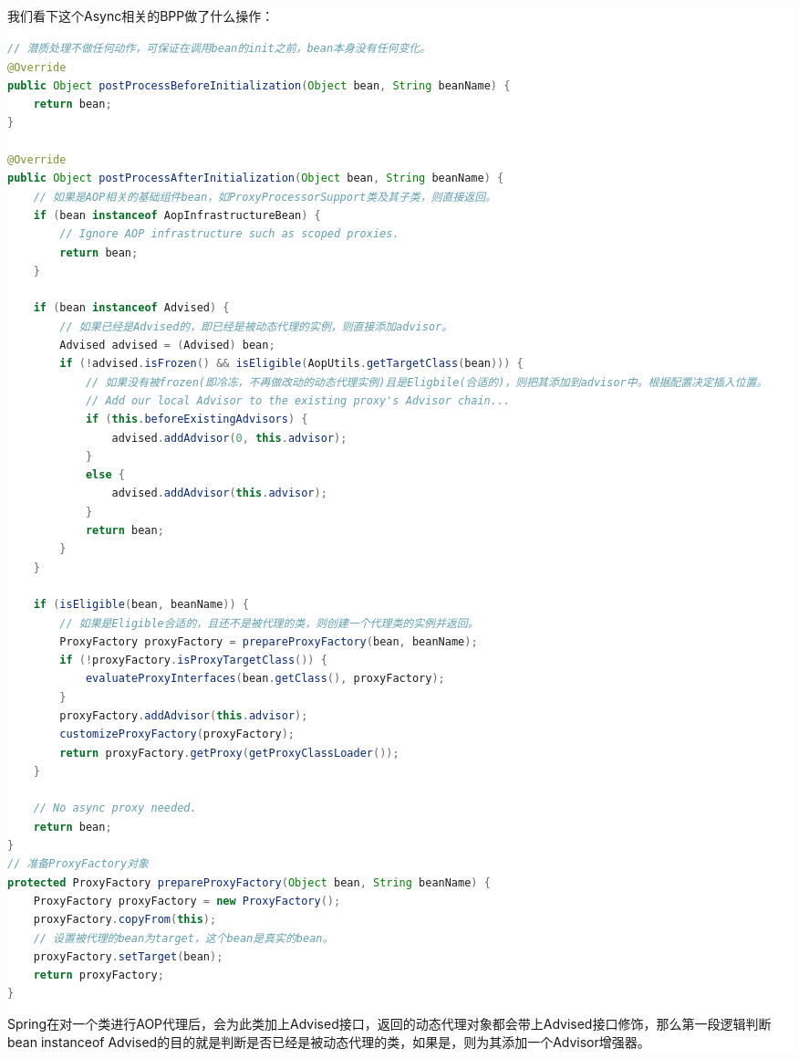我们看下这个Async相关的BPP做了什么操作：
```java
// 潜质处理不做任何动作，可保证在调用bean的init之前，bean本身没有任何变化。
@Override
public Object postProcessBeforeInitialization(Object bean, String beanName) {
    return bean;
}
 
@Override
public Object postProcessAfterInitialization(Object bean, String beanName) {
    // 如果是AOP相关的基础组件bean，如ProxyProcessorSupport类及其子类，则直接返回。
    if (bean instanceof AopInfrastructureBean) {
        // Ignore AOP infrastructure such as scoped proxies.
        return bean;
    }
 
    if (bean instanceof Advised) {
        // 如果已经是Advised的，即已经是被动态代理的实例，则直接添加advisor。
        Advised advised = (Advised) bean;
        if (!advised.isFrozen() && isEligible(AopUtils.getTargetClass(bean))) {
            // 如果没有被frozen(即冷冻，不再做改动的动态代理实例)且是Eligbile(合适的)，则把其添加到advisor中。根据配置决定插入位置。
            // Add our local Advisor to the existing proxy's Advisor chain...
            if (this.beforeExistingAdvisors) {
                advised.addAdvisor(0, this.advisor);
            }
            else {
                advised.addAdvisor(this.advisor);
            }
            return bean;
        }
    }
 
    if (isEligible(bean, beanName)) {
        // 如果是Eligible合适的，且还不是被代理的类，则创建一个代理类的实例并返回。
        ProxyFactory proxyFactory = prepareProxyFactory(bean, beanName);
        if (!proxyFactory.isProxyTargetClass()) {
            evaluateProxyInterfaces(bean.getClass(), proxyFactory);
        }
        proxyFactory.addAdvisor(this.advisor);
        customizeProxyFactory(proxyFactory);
        return proxyFactory.getProxy(getProxyClassLoader());
    }
 
    // No async proxy needed.
    return bean;
}
// 准备ProxyFactory对象
protected ProxyFactory prepareProxyFactory(Object bean, String beanName) {
    ProxyFactory proxyFactory = new ProxyFactory();
    proxyFactory.copyFrom(this);
    // 设置被代理的bean为target，这个bean是真实的bean。
    proxyFactory.setTarget(bean);
    return proxyFactory;
}
```
Spring在对一个类进行AOP代理后，会为此类加上Advised接口，返回的动态代理对象都会带上Advised接口修饰，那么第一段逻辑判断bean instanceof Advised的目的就是判断是否已经是被动态代理的类，如果是，则为其添加一个Advisor增强器。
